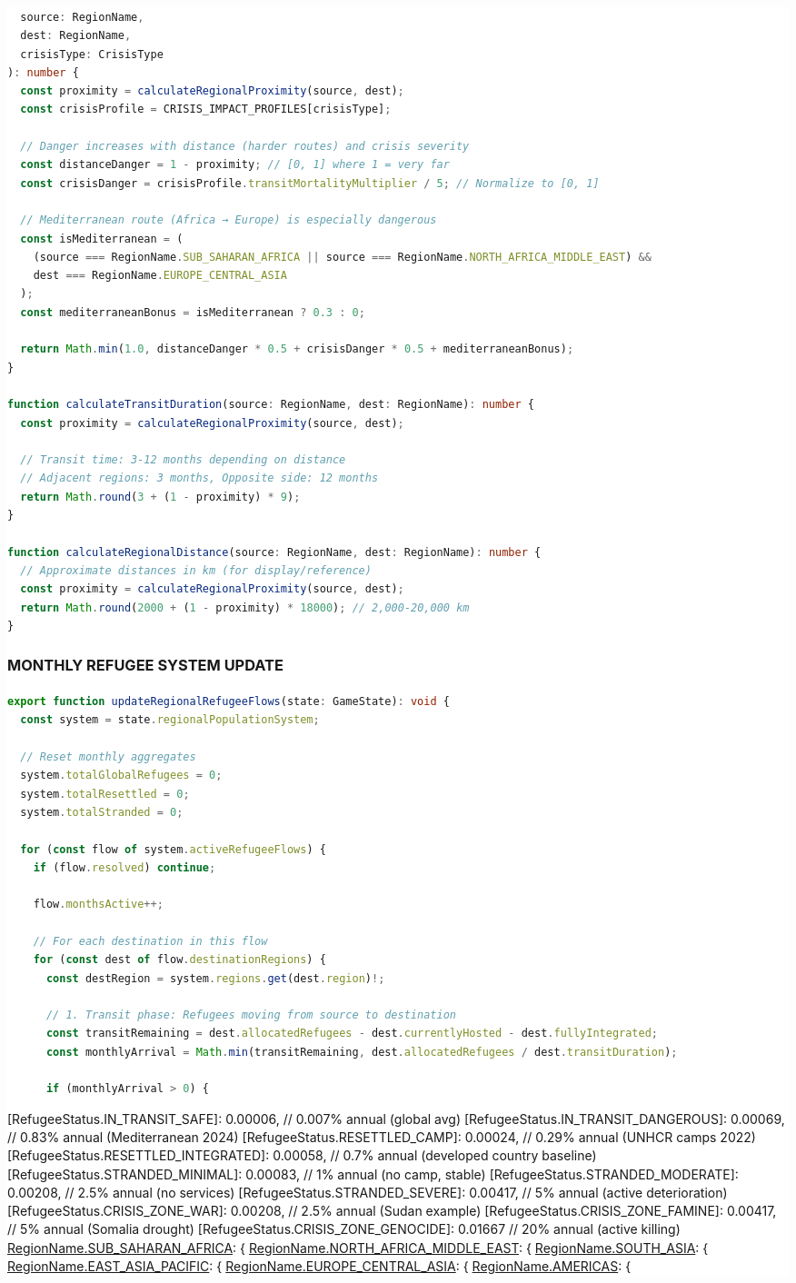```typescript
  source: RegionName,
  dest: RegionName,
  crisisType: CrisisType
): number {
  const proximity = calculateRegionalProximity(source, dest);
  const crisisProfile = CRISIS_IMPACT_PROFILES[crisisType];

  // Danger increases with distance (harder routes) and crisis severity
  const distanceDanger = 1 - proximity; // [0, 1] where 1 = very far
  const crisisDanger = crisisProfile.transitMortalityMultiplier / 5; // Normalize to [0, 1]

  // Mediterranean route (Africa → Europe) is especially dangerous
  const isMediterranean = (
    (source === RegionName.SUB_SAHARAN_AFRICA || source === RegionName.NORTH_AFRICA_MIDDLE_EAST) &&
    dest === RegionName.EUROPE_CENTRAL_ASIA
  );
  const mediterraneanBonus = isMediterranean ? 0.3 : 0;

  return Math.min(1.0, distanceDanger * 0.5 + crisisDanger * 0.5 + mediterraneanBonus);
}

function calculateTransitDuration(source: RegionName, dest: RegionName): number {
  const proximity = calculateRegionalProximity(source, dest);

  // Transit time: 3-12 months depending on distance
  // Adjacent regions: 3 months, Opposite side: 12 months
  return Math.round(3 + (1 - proximity) * 9);
}

function calculateRegionalDistance(source: RegionName, dest: RegionName): number {
  // Approximate distances in km (for display/reference)
  const proximity = calculateRegionalProximity(source, dest);
  return Math.round(2000 + (1 - proximity) * 18000); // 2,000-20,000 km
}
```

### **MONTHLY REFUGEE SYSTEM UPDATE**

```typescript
export function updateRegionalRefugeeFlows(state: GameState): void {
  const system = state.regionalPopulationSystem;

  // Reset monthly aggregates
  system.totalGlobalRefugees = 0;
  system.totalResettled = 0;
  system.totalStranded = 0;

  for (const flow of system.activeRefugeeFlows) {
    if (flow.resolved) continue;

    flow.monthsActive++;

    // For each destination in this flow
    for (const dest of flow.destinationRegions) {
      const destRegion = system.regions.get(dest.region)!;

      // 1. Transit phase: Refugees moving from source to destination
      const transitRemaining = dest.allocatedRefugees - dest.currentlyHosted - dest.fullyIntegrated;
      const monthlyArrival = Math.min(transitRemaining, dest.allocatedRefugees / dest.transitDuration);

      if (monthlyArrival > 0) {
```

  [RegionName.SUB_SAHARAN_AFRICA]: {
  [RegionName.NORTH_AFRICA_MIDDLE_EAST]: {
  [RegionName.SOUTH_ASIA]: {
  [RegionName.EAST_ASIA_PACIFIC]: {
  [RegionName.EUROPE_CENTRAL_ASIA]: {
  [RegionName.AMERICAS]: {
  [RefugeeStatus.IN_TRANSIT_SAFE]: 0.00006,       // 0.007% annual (global avg)
  [RefugeeStatus.IN_TRANSIT_DANGEROUS]: 0.00069,  // 0.83% annual (Mediterranean 2024)
  [RefugeeStatus.RESETTLED_CAMP]: 0.00024,        // 0.29% annual (UNHCR camps 2022)
  [RefugeeStatus.RESETTLED_INTEGRATED]: 0.00058,  // 0.7% annual (developed country baseline)
  [RefugeeStatus.STRANDED_MINIMAL]: 0.00083,      // 1% annual (no camp, stable)
  [RefugeeStatus.STRANDED_MODERATE]: 0.00208,     // 2.5% annual (no services)
  [RefugeeStatus.STRANDED_SEVERE]: 0.00417,       // 5% annual (active deterioration)
  [RefugeeStatus.CRISIS_ZONE_WAR]: 0.00208,       // 2.5% annual (Sudan example)
  [RefugeeStatus.CRISIS_ZONE_FAMINE]: 0.00417,    // 5% annual (Somalia drought)
  [RefugeeStatus.CRISIS_ZONE_GENOCIDE]: 0.01667   // 20% annual (active killing)
  [RegionName.SUB_SAHARAN_AFRICA]: {
  [RegionName.NORTH_AFRICA_MIDDLE_EAST]: {
  [RegionName.SOUTH_ASIA]: {
  [RegionName.EAST_ASIA_PACIFIC]: {
  [RegionName.EUROPE_CENTRAL_ASIA]: {
  [RegionName.AMERICAS]: {